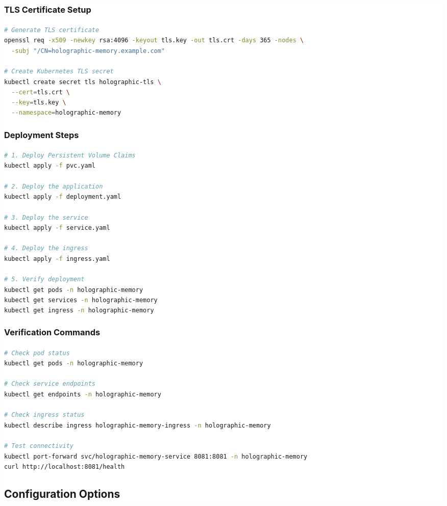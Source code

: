 ### TLS Certificate Setup
```bash
# Generate TLS certificate
openssl req -x509 -newkey rsa:4096 -keyout tls.key -out tls.crt -days 365 -nodes \
  -subj "/CN=holographic-memory.example.com"

# Create Kubernetes TLS secret
kubectl create secret tls holographic-tls \
  --cert=tls.crt \
  --key=tls.key \
  --namespace=holographic-memory
```

### Deployment Steps
```bash
# 1. Deploy Persistent Volume Claims
kubectl apply -f pvc.yaml

# 2. Deploy the application
kubectl apply -f deployment.yaml

# 3. Deploy the service
kubectl apply -f service.yaml

# 4. Deploy the ingress
kubectl apply -f ingress.yaml

# 5. Verify deployment
kubectl get pods -n holographic-memory
kubectl get services -n holographic-memory
kubectl get ingress -n holographic-memory
```

### Verification Commands
```bash
# Check pod status
kubectl get pods -n holographic-memory

# Check service endpoints
kubectl get endpoints -n holographic-memory

# Check ingress status
kubectl describe ingress holographic-memory-ingress -n holographic-memory

# Test connectivity
kubectl port-forward svc/holographic-memory-service 8081:8081 -n holographic-memory
curl http://localhost:8081/health
```

## Configuration Options
